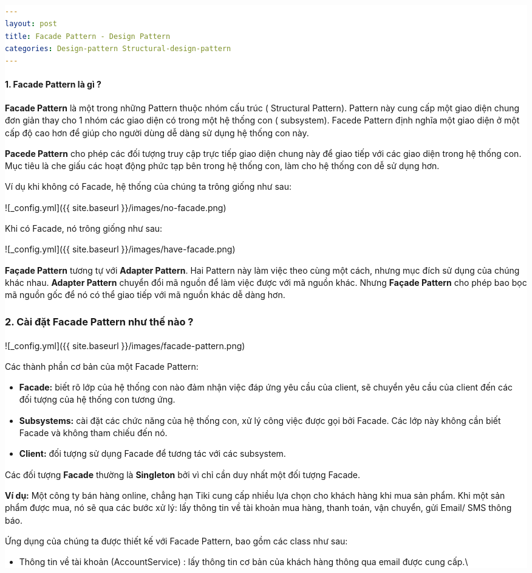 ```yaml
---
layout: post
title: Facade Pattern - Design Pattern
categories: Design-pattern Structural-design-pattern
---
```


#### 1. Facade Pattern là gì ?

**Facade Pattern** là một trong những Pattern thuộc nhóm cấu trúc ( Structural Pattern). 
Pattern này cung cấp một giao diện chung đơn giản thay cho 1 nhóm các giao diện có trong một hệ thống con ( subsystem). Facede Pattern định nghĩa một giao diện ở một cấp
độ cao hơn để giúp cho người dùng dễ dàng sử dụng hệ thống con này.

**Pacede Pattern** cho phép các đối tượng truy cập trực tiếp giao diện chung này để giao tiếp với các giao diện trong hệ thống con.
 Mục tiêu là che giấu các hoạt động phức tạp bên trong hệ thống con, làm cho hệ thống con dễ sử dụng hơn.

 Ví dụ khi không có Facade, hệ thống của chúng ta trông giống như sau:

![_config.yml]({{ site.baseurl }}/images/no-facade.png)

Khi có Facade, nó trông giống như sau:

![_config.yml]({{ site.baseurl }}/images/have-facade.png)

**Façade Pattern** tương tự với **Adapter Pattern**. Hai Pattern này làm việc theo cùng một cách, nhưng mục đích sử dụng của chúng khác nhau. 
**Adapter Pattern** chuyển đổi mã nguồn để làm việc được với mã nguồn khác. Nhưng **Façade Pattern** cho phép bao bọc mã nguồn gốc để nó có thể giao tiếp với mã nguồn khác dễ dàng hơn.

### 2. Cài đặt Facade Pattern như thế nào ?

![_config.yml]({{ site.baseurl }}/images/facade-pattern.png)

Các thành phần cơ bản của một Facade Pattern:

+ **Facade:** biết rõ lớp của hệ thống con nào đảm nhận việc đáp ứng yêu cầu của client, sẽ chuyển yêu cầu của client đến các đối tượng của hệ thống con tương ứng.

+ **Subsystems:** cài đặt các chức năng của hệ thống con, xử lý công việc được gọi bởi Facade. Các lớp này không cần biết Facade và không tham chiếu đến nó.

+ **Client:** đối tượng sử dụng Facade để tương tác với các subsystem.

Các đối tượng **Facade** thường là **Singleton** bởi vì chỉ cần duy nhất một đối tượng Facade.

**Ví dụ:** Một công ty bán hàng online, chẳng hạn Tiki cung cấp nhiều lựa chọn cho khách hàng khi mua sản phẩm. Khi một sản phẩm được mua, nó sẽ qua các bước xử lý: lấy thông tin về tài khoản mua hàng, thanh toán, vận chuyển, gửi Email/ SMS thông báo.

Ứng dụng của chúng ta được thiết kế với Facade Pattern, bao gồm các class như sau:

+ Thông tin về tài khoản (AccountService) : lấy thông tin cơ bản của khách hàng thông qua email được cung cấp.\

